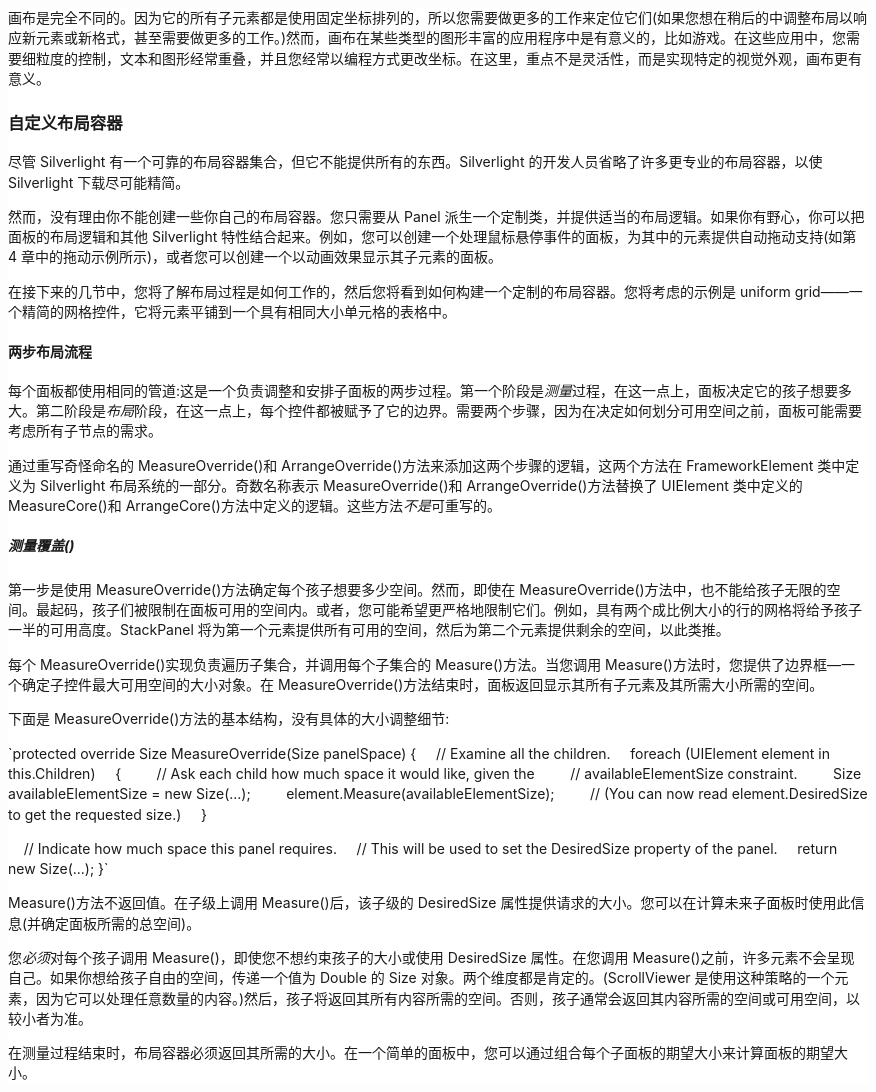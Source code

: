 画布是完全不同的。因为它的所有子元素都是使用固定坐标排列的，所以您需要做更多的工作来定位它们(如果您想在稍后的中调整布局以响应新元素或新格式，甚至需要做更多的工作。)然而，画布在某些类型的图形丰富的应用程序中是有意义的，比如游戏。在这些应用中，您需要细粒度的控制，文本和图形经常重叠，并且您经常以编程方式更改坐标。在这里，重点不是灵活性，而是实现特定的视觉外观，画布更有意义。

### 自定义布局容器

尽管 Silverlight 有一个可靠的布局容器集合，但它不能提供所有的东西。Silverlight 的开发人员省略了许多更专业的布局容器，以使 Silverlight 下载尽可能精简。

然而，没有理由你不能创建一些你自己的布局容器。您只需要从 Panel 派生一个定制类，并提供适当的布局逻辑。如果你有野心，你可以把面板的布局逻辑和其他 Silverlight 特性结合起来。例如，您可以创建一个处理鼠标悬停事件的面板，为其中的元素提供自动拖动支持(如第 4 章中的拖动示例所示)，或者您可以创建一个以动画效果显示其子元素的面板。

在接下来的几节中，您将了解布局过程是如何工作的，然后您将看到如何构建一个定制的布局容器。您将考虑的示例是 uniform grid——一个精简的网格控件，它将元素平铺到一个具有相同大小单元格的表格中。

#### 两步布局流程

每个面板都使用相同的管道:这是一个负责调整和安排子面板的两步过程。第一个阶段是*测量*过程，在这一点上，面板决定它的孩子想要多大。第二阶段是*布局*阶段，在这一点上，每个控件都被赋予了它的边界。需要两个步骤，因为在决定如何划分可用空间之前，面板可能需要考虑所有子节点的需求。

通过重写奇怪命名的 MeasureOverride()和 ArrangeOverride()方法来添加这两个步骤的逻辑，这两个方法在 FrameworkElement 类中定义为 Silverlight 布局系统的一部分。奇数名称表示 MeasureOverride()和 ArrangeOverride()方法替换了 UIElement 类中定义的 MeasureCore()和 ArrangeCore()方法中定义的逻辑。这些方法*不是*可重写的。

##### 测量覆盖()

第一步是使用 MeasureOverride()方法确定每个孩子想要多少空间。然而，即使在 MeasureOverride()方法中，也不能给孩子无限的空间。最起码，孩子们被限制在面板可用的空间内。或者，您可能希望更严格地限制它们。例如，具有两个成比例大小的行的网格将给予孩子一半的可用高度。StackPanel 将为第一个元素提供所有可用的空间，然后为第二个元素提供剩余的空间，以此类推。

每个 MeasureOverride()实现负责遍历子集合，并调用每个子集合的 Measure()方法。当您调用 Measure()方法时，您提供了边界框—一个确定子控件最大可用空间的大小对象。在 MeasureOverride()方法结束时，面板返回显示其所有子元素及其所需大小所需的空间。

下面是 MeasureOverride()方法的基本结构，没有具体的大小调整细节:

`protected override Size MeasureOverride(Size panelSpace)
{
    // Examine all the children.
    foreach (UIElement element in this.Children)
    {
        // Ask each child how much space it would like, given the
        // availableElementSize constraint.
        Size availableElementSize = new Size(...);
        element.Measure(availableElementSize);
        // (You can now read element.DesiredSize to get the requested size.)
    }

    // Indicate how much space this panel requires.
    // This will be used to set the DesiredSize property of the panel.
    return new Size(...);
}`

Measure()方法不返回值。在子级上调用 Measure()后，该子级的 DesiredSize 属性提供请求的大小。您可以在计算未来子面板时使用此信息(并确定面板所需的总空间)。

您*必须*对每个孩子调用 Measure()，即使您不想约束孩子的大小或使用 DesiredSize 属性。在您调用 Measure()之前，许多元素不会呈现自己。如果你想给孩子自由的空间，传递一个值为 Double 的 Size 对象。两个维度都是肯定的。(ScrollViewer 是使用这种策略的一个元素，因为它可以处理任意数量的内容。)然后，孩子将返回其所有内容所需的空间。否则，孩子通常会返回其内容所需的空间或可用空间，以较小者为准。

在测量过程结束时，布局容器必须返回其所需的大小。在一个简单的面板中，您可以通过组合每个子面板的期望大小来计算面板的期望大小。
